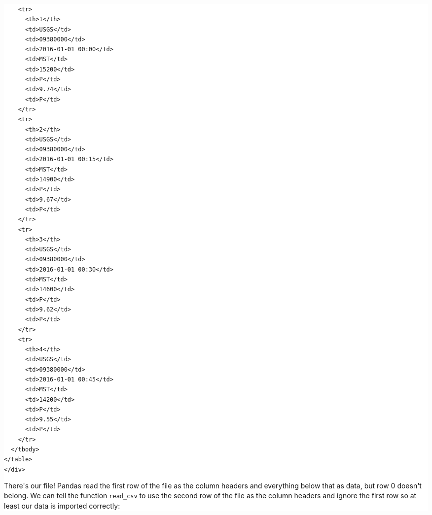~~~ {.output}
    <tr>
      <th>1</th>
      <td>USGS</td>
      <td>09380000</td>
      <td>2016-01-01 00:00</td>
      <td>MST</td>
      <td>15200</td>
      <td>P</td>
      <td>9.74</td>
      <td>P</td>
    </tr>
    <tr>
      <th>2</th>
      <td>USGS</td>
      <td>09380000</td>
      <td>2016-01-01 00:15</td>
      <td>MST</td>
      <td>14900</td>
      <td>P</td>
      <td>9.67</td>
      <td>P</td>
    </tr>
    <tr>
      <th>3</th>
      <td>USGS</td>
      <td>09380000</td>
      <td>2016-01-01 00:30</td>
      <td>MST</td>
      <td>14600</td>
      <td>P</td>
      <td>9.62</td>
      <td>P</td>
    </tr>
    <tr>
      <th>4</th>
      <td>USGS</td>
      <td>09380000</td>
      <td>2016-01-01 00:45</td>
      <td>MST</td>
      <td>14200</td>
      <td>P</td>
      <td>9.55</td>
      <td>P</td>
    </tr>
  </tbody>
</table>
</div>
~~~

There's our file! Pandas read the first row of the file as the column headers and everything below that as data, but row 0 doesn't belong. We can tell the function `read_csv` to use the second row of the file as the column headers and ignore the first row so at least our data is imported correctly:
